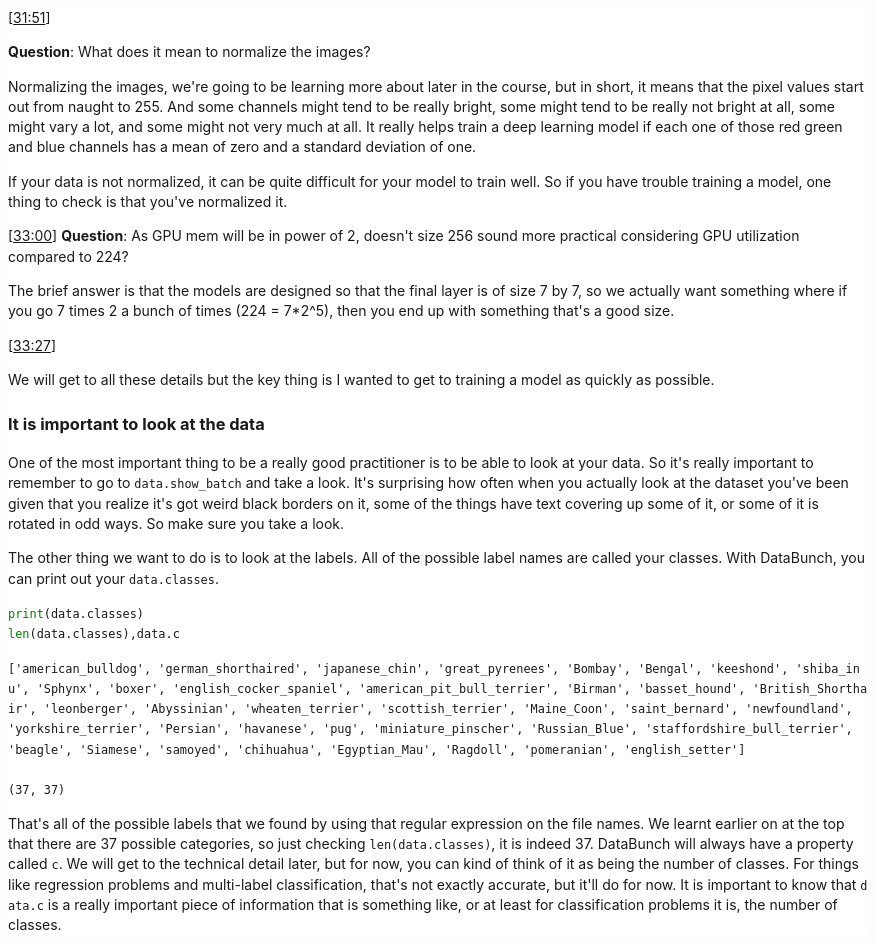 
[[31:51](https://youtu.be/BWWm4AzsdLk?t=1911)]

**Question**: What does it mean to normalize the images? 

Normalizing the images, we're going to be learning more about later in the course, but in short, it means that the pixel values start out from naught to 255. And some channels might tend to be really bright, some might tend to be really not bright at all, some might vary a lot, and some might not very much at all. It really helps train a deep learning model if each one of those red green and blue channels has a mean of zero and a standard deviation of one. 

If your data is not normalized, it can be quite difficult for your model to train well. So if you have trouble training a model, one thing to check is that you've normalized it.


[[33:00](https://youtu.be/BWWm4AzsdLk?t=1980)]
**Question**: As GPU mem will be in power of 2, doesn't size 256 sound more practical considering GPU utilization compared to 224?

The brief answer is that the models are designed so that the final layer is of size 7 by 7, so we actually want something where if you go 7 times 2 a bunch of times (224 = 7*2^5), then you end up with something that's a good size.


[[33:27](https://youtu.be/BWWm4AzsdLk?t=2007)]

We will get to all these details but the key thing is I wanted to get to training a model as quickly as possible. 

### It is important to look at the data

One of the most important thing to be a really good practitioner is to be able to look at your data. So it's really important to remember to go to `data.show_batch` and take a look. It's surprising how often when you actually look at the dataset you've been given that you realize it's got weird black borders on it, some of the things have text covering up some of it, or some of it is rotated in odd ways. So make sure you take a look.

The other thing we want to do is to look at the labels. All of the possible label names are called your classes. With DataBunch, you can print out your `data.classes`.

```python
print(data.classes)
len(data.classes),data.c
```

```
['american_bulldog', 'german_shorthaired', 'japanese_chin', 'great_pyrenees', 'Bombay', 'Bengal', 'keeshond', 'shiba_inu', 'Sphynx', 'boxer', 'english_cocker_spaniel', 'american_pit_bull_terrier', 'Birman', 'basset_hound', 'British_Shorthair', 'leonberger', 'Abyssinian', 'wheaten_terrier', 'scottish_terrier', 'Maine_Coon', 'saint_bernard', 'newfoundland', 'yorkshire_terrier', 'Persian', 'havanese', 'pug', 'miniature_pinscher', 'Russian_Blue', 'staffordshire_bull_terrier', 'beagle', 'Siamese', 'samoyed', 'chihuahua', 'Egyptian_Mau', 'Ragdoll', 'pomeranian', 'english_setter']

(37, 37)
```

 That's all of the possible labels that we found by using that regular expression on the file names. We learnt earlier on at the top that there are 37 possible categories, so just checking `len(data.classes)`, it is indeed 37. DataBunch will always have a property called `c`. We will get to the technical detail later, but for now, you can kind of think of it as being the number of classes. For things like regression problems and multi-label classification, that's not exactly accurate, but it'll do for now. It is important to know that `data.c` is a really important piece of information that is something like, or at least for classification problems it is, the number of classes. 
